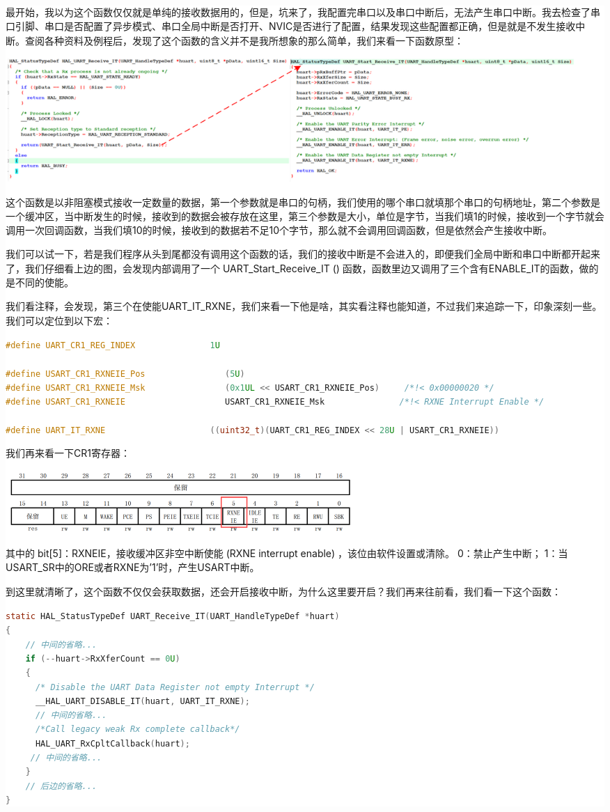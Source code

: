 最开始，我以为这个函数仅仅就是单纯的接收数据用的，但是，坑来了，我配置完串口以及串口中断后，无法产生串口中断。我去检查了串口引脚、串口是否配置了异步模式、串口全局中断是否打开、NVIC是否进行了配置，结果发现这些配置都正确，但是就是不发生接收中断。查阅各种资料及例程后，发现了这个函数的含义并不是我所想象的那么简单，我们来看一下函数原型：

<img src="./LV020-串口收发实例/img/image-20230502163258549.png" alt="image-20230502163258549" style="zoom:80%;" />

这个函数是以非阻塞模式接收一定数量的数据，第一个参数就是串口的句柄，我们使用的哪个串口就填那个串口的句柄地址，第二个参数是一个缓冲区，当中断发生的时候，接收到的数据会被存放在这里，第三个参数是大小，单位是字节，当我们填1的时候，接收到一个字节就会调用一次回调函数，当我们填10的时候，接收到的数据若不足10个字节，那么就不会调用回调函数，但是依然会产生接收中断。

我们可以试一下，若是我们程序从头到尾都没有调用这个函数的话，我们的接收中断是不会进入的，即便我们全局中断和串口中断都开起来了，我们仔细看上边的图，会发现内部调用了一个 UART_Start_Receive_IT () 函数，函数里边又调用了三个含有ENABLE_IT的函数，做的是不同的使能。

我们看注释，会发现，第三个在使能UART_IT_RXNE，我们来看一下他是啥，其实看注释也能知道，不过我们来追踪一下，印象深刻一些。我们可以定位到以下宏：

```c
#define UART_CR1_REG_INDEX               1U

#define USART_CR1_RXNEIE_Pos                (5U)                               
#define USART_CR1_RXNEIE_Msk                (0x1UL << USART_CR1_RXNEIE_Pos)     /*!< 0x00000020 */
#define USART_CR1_RXNEIE                    USART_CR1_RXNEIE_Msk               /*!< RXNE Interrupt Enable */

#define UART_IT_RXNE                     ((uint32_t)(UART_CR1_REG_INDEX << 28U | USART_CR1_RXNEIE))
```

我们再来看一下CR1寄存器：

<img src="./LV020-串口收发实例/img/image-20230502164936890.png" alt="image-20230502164936890" style="zoom:50%;" />

其中的 bit[5]：RXNEIE，接收缓冲区非空中断使能 (RXNE interrupt enable) ，该位由软件设置或清除。 0：禁止产生中断； 1：当USART_SR中的ORE或者RXNE为’1’时，产生USART中断。

到这里就清晰了，这个函数不仅仅会获取数据，还会开启接收中断，为什么这里要开启？我们再来往前看，我们看一下这个函数：

```c
static HAL_StatusTypeDef UART_Receive_IT(UART_HandleTypeDef *huart)
{
    // 中间的省略...
    if (--huart->RxXferCount == 0U)
    {
      /* Disable the UART Data Register not empty Interrupt */
      __HAL_UART_DISABLE_IT(huart, UART_IT_RXNE);
	  // 中间的省略...
      /*Call legacy weak Rx complete callback*/
      HAL_UART_RxCpltCallback(huart);
	 // 中间的省略...
    }
    // 后边的省略...
}
```

